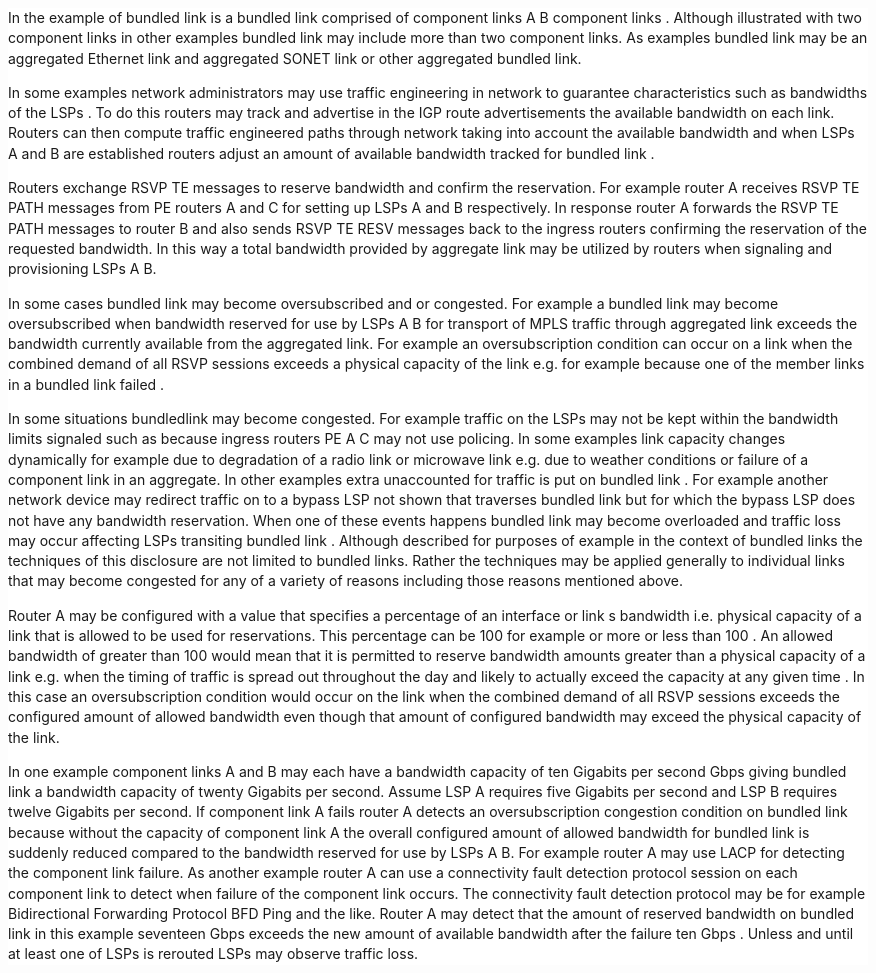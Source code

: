 In the example of bundled link is a bundled link comprised of component links A B component links . Although illustrated with two component links in other examples bundled link may include more than two component links. As examples bundled link may be an aggregated Ethernet link and aggregated SONET link or other aggregated bundled link.

In some examples network administrators may use traffic engineering in network to guarantee characteristics such as bandwidths of the LSPs . To do this routers may track and advertise in the IGP route advertisements the available bandwidth on each link. Routers can then compute traffic engineered paths through network taking into account the available bandwidth and when LSPs A and B are established routers adjust an amount of available bandwidth tracked for bundled link .

Routers exchange RSVP TE messages to reserve bandwidth and confirm the reservation. For example router A receives RSVP TE PATH messages from PE routers A and C for setting up LSPs A and B respectively. In response router A forwards the RSVP TE PATH messages to router B and also sends RSVP TE RESV messages back to the ingress routers confirming the reservation of the requested bandwidth. In this way a total bandwidth provided by aggregate link may be utilized by routers when signaling and provisioning LSPs A B.

In some cases bundled link may become oversubscribed and or congested. For example a bundled link may become oversubscribed when bandwidth reserved for use by LSPs A B for transport of MPLS traffic through aggregated link exceeds the bandwidth currently available from the aggregated link. For example an oversubscription condition can occur on a link when the combined demand of all RSVP sessions exceeds a physical capacity of the link e.g. for example because one of the member links in a bundled link failed .

In some situations bundledlink may become congested. For example traffic on the LSPs may not be kept within the bandwidth limits signaled such as because ingress routers PE A C may not use policing. In some examples link capacity changes dynamically for example due to degradation of a radio link or microwave link e.g. due to weather conditions or failure of a component link in an aggregate. In other examples extra unaccounted for traffic is put on bundled link . For example another network device may redirect traffic on to a bypass LSP not shown that traverses bundled link but for which the bypass LSP does not have any bandwidth reservation. When one of these events happens bundled link may become overloaded and traffic loss may occur affecting LSPs transiting bundled link . Although described for purposes of example in the context of bundled links the techniques of this disclosure are not limited to bundled links. Rather the techniques may be applied generally to individual links that may become congested for any of a variety of reasons including those reasons mentioned above.

Router A may be configured with a value that specifies a percentage of an interface or link s bandwidth i.e. physical capacity of a link that is allowed to be used for reservations. This percentage can be 100 for example or more or less than 100 . An allowed bandwidth of greater than 100 would mean that it is permitted to reserve bandwidth amounts greater than a physical capacity of a link e.g. when the timing of traffic is spread out throughout the day and likely to actually exceed the capacity at any given time . In this case an oversubscription condition would occur on the link when the combined demand of all RSVP sessions exceeds the configured amount of allowed bandwidth even though that amount of configured bandwidth may exceed the physical capacity of the link.

In one example component links A and B may each have a bandwidth capacity of ten Gigabits per second Gbps giving bundled link a bandwidth capacity of twenty Gigabits per second. Assume LSP A requires five Gigabits per second and LSP B requires twelve Gigabits per second. If component link A fails router A detects an oversubscription congestion condition on bundled link because without the capacity of component link A the overall configured amount of allowed bandwidth for bundled link is suddenly reduced compared to the bandwidth reserved for use by LSPs A B. For example router A may use LACP for detecting the component link failure. As another example router A can use a connectivity fault detection protocol session on each component link to detect when failure of the component link occurs. The connectivity fault detection protocol may be for example Bidirectional Forwarding Protocol BFD Ping and the like. Router A may detect that the amount of reserved bandwidth on bundled link in this example seventeen Gbps exceeds the new amount of available bandwidth after the failure ten Gbps . Unless and until at least one of LSPs is rerouted LSPs may observe traffic loss.
